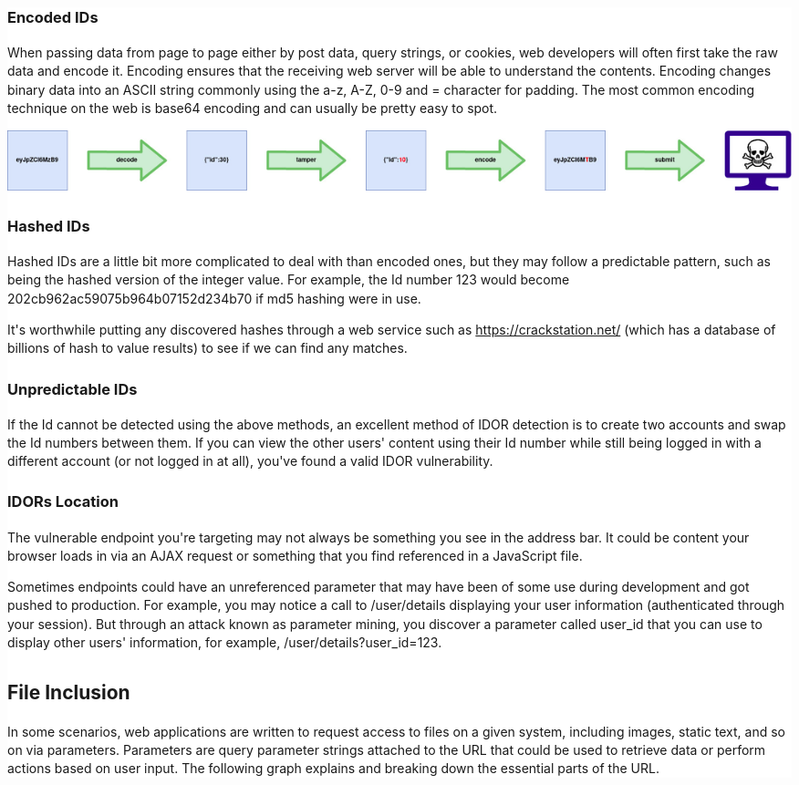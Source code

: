 ### Encoded IDs

When passing data from page to page either by post data, query strings, or cookies, web developers will often first take the raw data and encode it. Encoding ensures that the receiving web server will be able to understand the contents. Encoding changes binary data into an ASCII string commonly using the a-z, A-Z, 0-9 and = character for padding. The most common encoding technique on the web is base64 encoding and can usually be pretty easy to spot. 

![IDOR](img/IDOR.png)

### Hashed IDs

Hashed IDs are a little bit more complicated to deal with than encoded ones, but they may follow a predictable pattern, such as being the hashed version of the integer value. For example, the Id number 123 would become 202cb962ac59075b964b07152d234b70 if md5 hashing were in use.


It's worthwhile putting any discovered hashes through a web service such as https://crackstation.net/ (which has a database of billions of hash to value results) to see if we can find any matches. 

### Unpredictable IDs

If the Id cannot be detected using the above methods, an excellent method of IDOR detection is to create two accounts and swap the Id numbers between them. If you can view the other users' content using their Id number while still being logged in with a different account (or not logged in at all), you've found a valid IDOR vulnerability.

### IDORs Location

The vulnerable endpoint you're targeting may not always be something you see in the address bar. It could be content your browser loads in via an AJAX request or something that you find referenced in a JavaScript file. 


Sometimes endpoints could have an unreferenced parameter that may have been of some use during development and got pushed to production. For example, you may notice a call to /user/details displaying your user information (authenticated through your session). But through an attack known as parameter mining, you discover a parameter called user_id that you can use to display other users' information, for example, /user/details?user_id=123. 

## File Inclusion

In some scenarios, web applications are written to request access to files on a given system, including images, static text, and so on via parameters. Parameters are query parameter strings attached to the URL that could be used to retrieve data or perform actions based on user input. The following graph explains and breaking down the essential parts of the URL.
